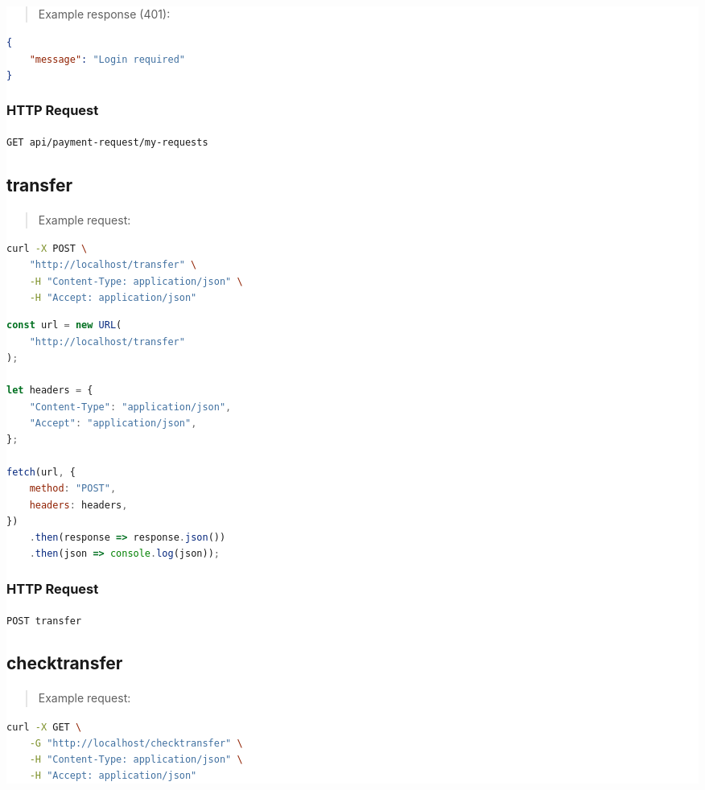 
> Example response (401):

```json
{
    "message": "Login required"
}
```

### HTTP Request
`GET api/payment-request/my-requests`





## transfer
> Example request:

```bash
curl -X POST \
    "http://localhost/transfer" \
    -H "Content-Type: application/json" \
    -H "Accept: application/json"
```

```javascript
const url = new URL(
    "http://localhost/transfer"
);

let headers = {
    "Content-Type": "application/json",
    "Accept": "application/json",
};

fetch(url, {
    method: "POST",
    headers: headers,
})
    .then(response => response.json())
    .then(json => console.log(json));
```



### HTTP Request
`POST transfer`





## checktransfer
> Example request:

```bash
curl -X GET \
    -G "http://localhost/checktransfer" \
    -H "Content-Type: application/json" \
    -H "Accept: application/json"
```
